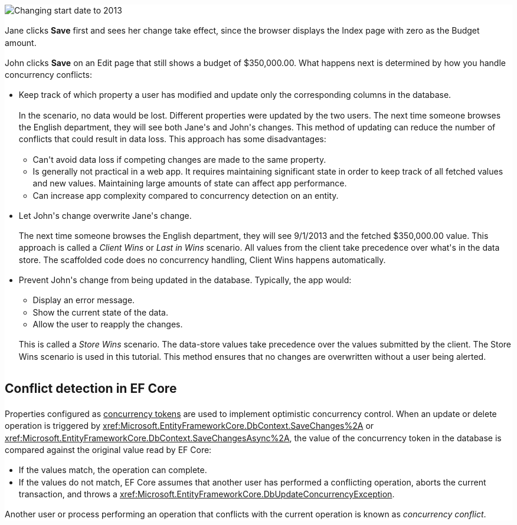 ![Changing start date to 2013](concurrency/_static/change-date30.png)

Jane clicks **Save** first and sees her change take effect, since the browser displays the Index page with zero as the Budget amount.

John clicks **Save** on an Edit page that still shows a budget of $350,000.00. What happens next is determined by how you handle concurrency conflicts:

* Keep track of which property a user has modified and update only the corresponding columns in the database.

  In the scenario, no data would be lost. Different properties were updated by the two users. The next time someone browses the English department, they will see both Jane's and John's changes. This method of updating can reduce the number of conflicts that could result in data loss. This approach has some disadvantages:

  * Can't avoid data loss if competing changes are made to the same property.
  * Is generally not practical in a web app. It requires maintaining significant state in order to keep track of all fetched values and new values. Maintaining large amounts of state can affect app performance.
  * Can increase app complexity compared to concurrency detection on an entity.

* Let John's change overwrite Jane's change.

  The next time someone browses the English department, they will see 9/1/2013 and the fetched $350,000.00 value. This approach is called a *Client Wins* or *Last in Wins* scenario. All values from the client take precedence over what's in the data store. The scaffolded code does no concurrency handling, Client Wins happens automatically.

* Prevent John's change from being updated in the database. Typically, the app would:

  * Display an error message.
  * Show the current state of the data.
  * Allow the user to reapply the changes.

  This is called a *Store Wins* scenario. The data-store values take precedence over the values submitted by the client. The Store Wins scenario is used in this tutorial. This method ensures that no changes are overwritten without a user being alerted.

<a name="concurrency"></a>

## Conflict detection in EF Core

Properties configured as [concurrency tokens](/ef/core/modeling/concurrency) are used to implement optimistic concurrency control. When an update or delete operation is triggered by  <xref:Microsoft.EntityFrameworkCore.DbContext.SaveChanges%2A> or <xref:Microsoft.EntityFrameworkCore.DbContext.SaveChangesAsync%2A>, the value of the concurrency token in the database is compared against the original value read by EF Core:

* If the values match, the operation can complete.
* If the values do not match, EF Core assumes that another user has performed a conflicting operation, aborts the current transaction, and throws a  <xref:Microsoft.EntityFrameworkCore.DbUpdateConcurrencyException>.

Another user or process performing an operation that conflicts with the current operation is known as *concurrency conflict*.
